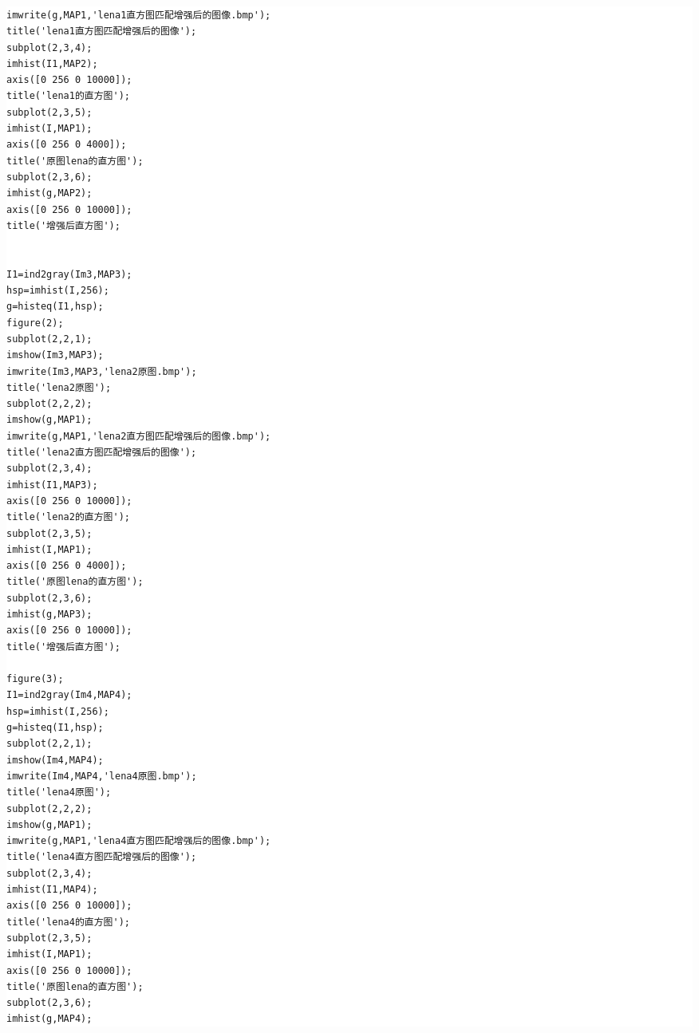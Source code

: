 ```
imwrite(g,MAP1,'lena1直方图匹配增强后的图像.bmp');
title('lena1直方图匹配增强后的图像');
subplot(2,3,4);
imhist(I1,MAP2);
axis([0 256 0 10000]);
title('lena1的直方图');
subplot(2,3,5);
imhist(I,MAP1);
axis([0 256 0 4000]);
title('原图lena的直方图');
subplot(2,3,6);
imhist(g,MAP2);
axis([0 256 0 10000]);
title('增强后直方图');


I1=ind2gray(Im3,MAP3);
hsp=imhist(I,256);
g=histeq(I1,hsp);
figure(2);
subplot(2,2,1);
imshow(Im3,MAP3);
imwrite(Im3,MAP3,'lena2原图.bmp');
title('lena2原图');
subplot(2,2,2);
imshow(g,MAP1);
imwrite(g,MAP1,'lena2直方图匹配增强后的图像.bmp');
title('lena2直方图匹配增强后的图像');
subplot(2,3,4);
imhist(I1,MAP3);
axis([0 256 0 10000]);
title('lena2的直方图');
subplot(2,3,5);
imhist(I,MAP1);
axis([0 256 0 4000]);
title('原图lena的直方图');
subplot(2,3,6);
imhist(g,MAP3);
axis([0 256 0 10000]);
title('增强后直方图');

figure(3);
I1=ind2gray(Im4,MAP4);
hsp=imhist(I,256);
g=histeq(I1,hsp);
subplot(2,2,1);
imshow(Im4,MAP4);
imwrite(Im4,MAP4,'lena4原图.bmp');
title('lena4原图');
subplot(2,2,2);
imshow(g,MAP1);
imwrite(g,MAP1,'lena4直方图匹配增强后的图像.bmp');
title('lena4直方图匹配增强后的图像');
subplot(2,3,4);
imhist(I1,MAP4);
axis([0 256 0 10000]);
title('lena4的直方图');
subplot(2,3,5);
imhist(I,MAP1);
axis([0 256 0 10000]);
title('原图lena的直方图');
subplot(2,3,6);
imhist(g,MAP4);
```